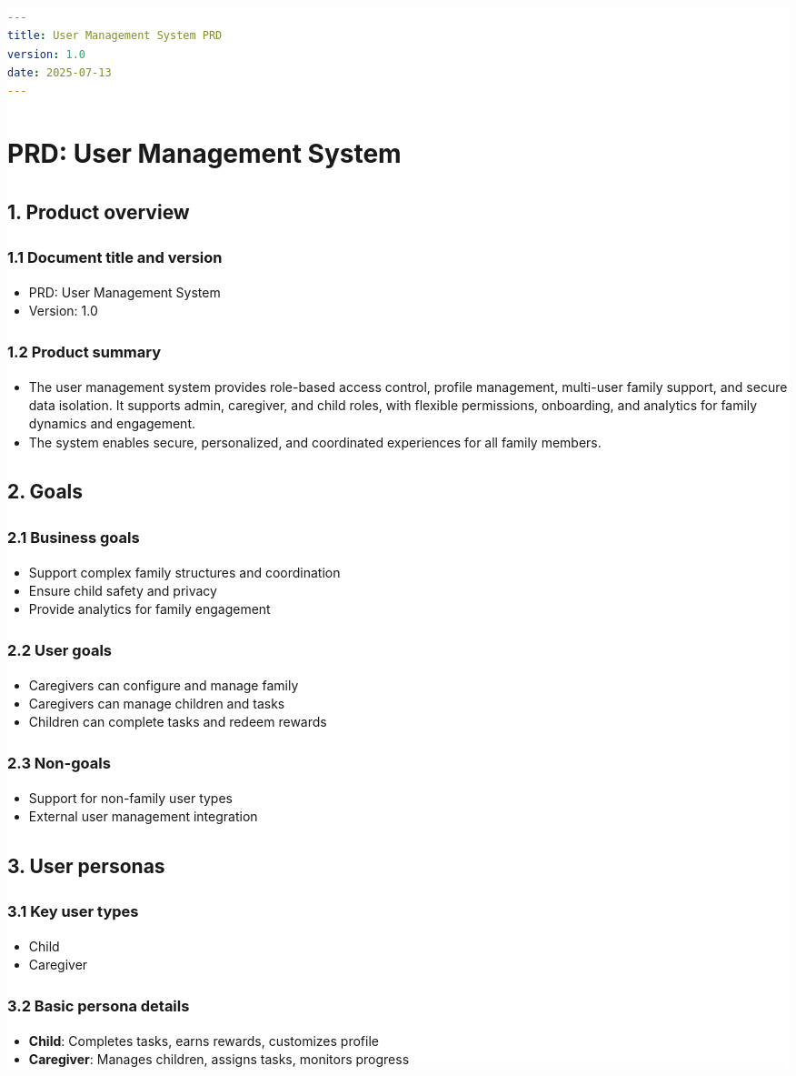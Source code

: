 ```yaml
---
title: User Management System PRD
version: 1.0
date: 2025-07-13
---
```


# PRD: User Management System

## 1. Product overview

### 1.1 Document title and version
* PRD: User Management System
* Version: 1.0

### 1.2 Product summary
* The user management system provides role-based access control, profile management, multi-user family support, and secure data isolation. It supports admin, caregiver, and child roles, with flexible permissions, onboarding, and analytics for family dynamics and engagement.
* The system enables secure, personalized, and coordinated experiences for all family members.

## 2. Goals

### 2.1 Business goals
* Support complex family structures and coordination
* Ensure child safety and privacy
* Provide analytics for family engagement

### 2.2 User goals
* Caregivers can configure and manage family
* Caregivers can manage children and tasks
* Children can complete tasks and redeem rewards

### 2.3 Non-goals
* Support for non-family user types
* External user management integration

## 3. User personas

### 3.1 Key user types
* Child
* Caregiver

### 3.2 Basic persona details
* **Child**: Completes tasks, earns rewards, customizes profile
* **Caregiver**: Manages children, assigns tasks, monitors progress
